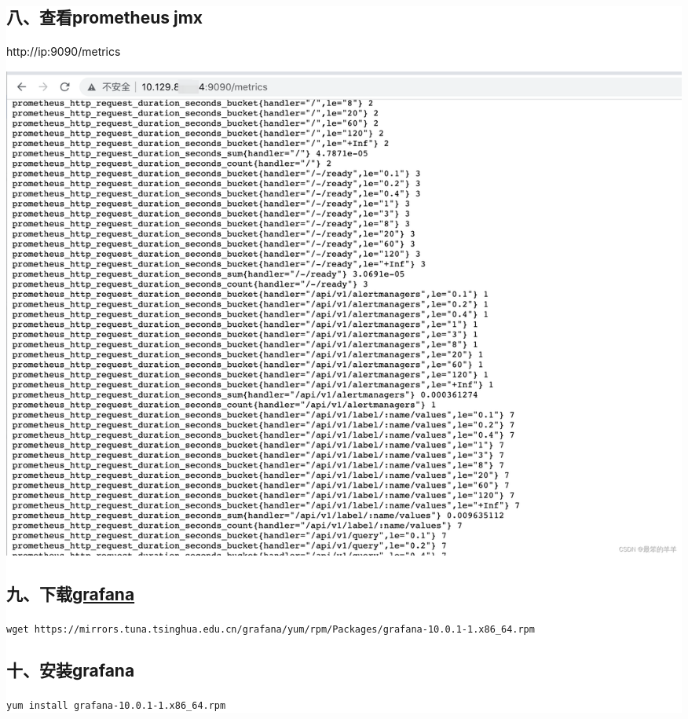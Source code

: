 ## 八、查看prometheus jmx

http://ip:9090/metrics

![在这里插入图片描述](<image/967da1653c6a5ced903aabf3c7be3afc.png>)

## 九、下载[grafana](<https://so.csdn.net/so/search?q=grafana&spm=1001.2101.3001.7020>)

```shell
wget https://mirrors.tuna.tsinghua.edu.cn/grafana/yum/rpm/Packages/grafana-10.0.1-1.x86_64.rpm
```


## 十、安装grafana

```shell
yum install grafana-10.0.1-1.x86_64.rpm
```

